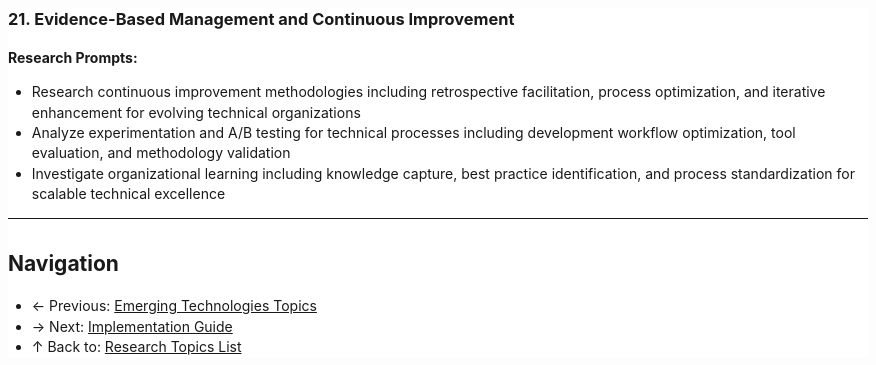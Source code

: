 ### 21. Evidence-Based Management and Continuous Improvement
**Research Prompts:**
- Research continuous improvement methodologies including retrospective facilitation, process optimization, and iterative enhancement for evolving technical organizations
- Analyze experimentation and A/B testing for technical processes including development workflow optimization, tool evaluation, and methodology validation
- Investigate organizational learning including knowledge capture, best practice identification, and process standardization for scalable technical excellence

---

## Navigation

- ← Previous: [Emerging Technologies Topics](./emerging-technologies-topics.md)
- → Next: [Implementation Guide](./implementation-guide.md)
- ↑ Back to: [Research Topics List](./README.md)